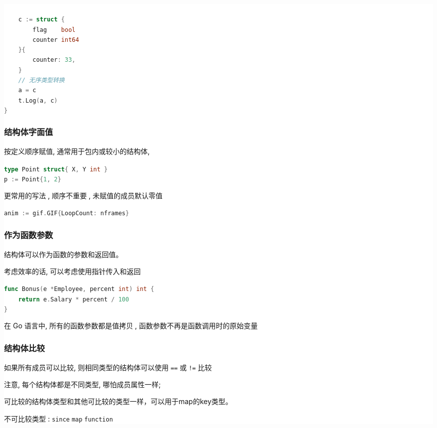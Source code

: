 ```go

	c := struct {
		flag    bool
		counter int64
	}{
		counter: 33,
	}
	// 无序类型转换
	a = c
	t.Log(a, c)
}

```



### 结构体字面值

按定义顺序赋值, 通常用于包内或较小的结构体, 

```go
type Point struct{ X, Y int }
p := Point{1, 2}   
```

更常用的写法 , 顺序不重要 , 未赋值的成员默认零值

```go
anim := gif.GIF{LoopCount: nframes}
```



### 作为函数参数

结构体可以作为函数的参数和返回值。

考虑效率的话, 可以考虑使用指针传入和返回

```go
func Bonus(e *Employee, percent int) int {
    return e.Salary * percent / 100
}
```

在 Go 语言中, 所有的函数参数都是值拷贝 , 函数参数不再是函数调用时的原始变量



### 结构体比较

如果所有成员可以比较,  则相同类型的结构体可以使用 `==` 或 `!=` 比较

注意, 每个结构体都是不同类型, 哪怕成员属性一样;

可比较的结构体类型和其他可比较的类型一样，可以用于map的key类型。

不可比较类型 :  `since`  `map` `function`
